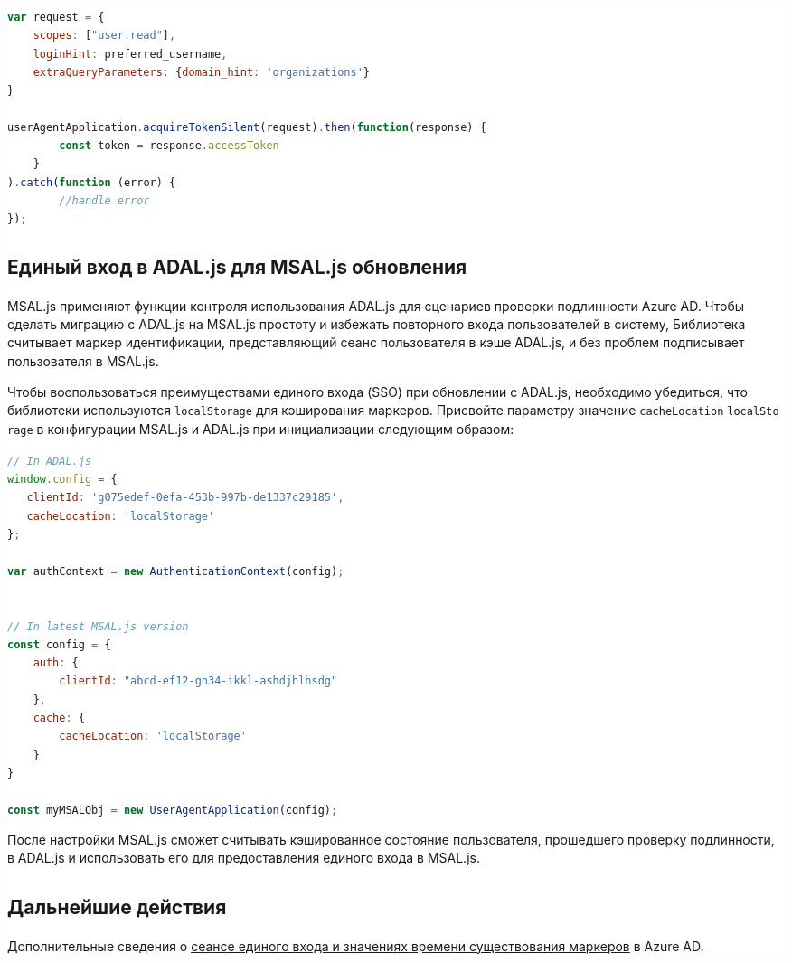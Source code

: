 ```javascript
var request = {
    scopes: ["user.read"],
    loginHint: preferred_username,
    extraQueryParameters: {domain_hint: 'organizations'}
}

userAgentApplication.acquireTokenSilent(request).then(function(response) {
        const token = response.accessToken
    }
).catch(function (error) {  
        //handle error
});
```

## <a name="sso-in-adaljs-to-msaljs-update"></a>Единый вход в ADAL.js для MSAL.js обновления

MSAL.js применяют функции контроля использования ADAL.js для сценариев проверки подлинности Azure AD. Чтобы сделать миграцию с ADAL.js на MSAL.js простоту и избежать повторного входа пользователей в систему, Библиотека считывает маркер идентификации, представляющий сеанс пользователя в кэше ADAL.js, и без проблем подписывает пользователя в MSAL.js.  

Чтобы воспользоваться преимуществами единого входа (SSO) при обновлении с ADAL.js, необходимо убедиться, что библиотеки используются `localStorage` для кэширования маркеров. Присвойте параметру значение `cacheLocation` `localStorage` в конфигурации MSAL.js и ADAL.js при инициализации следующим образом:


```javascript
// In ADAL.js
window.config = {
   clientId: 'g075edef-0efa-453b-997b-de1337c29185',
   cacheLocation: 'localStorage'
};

var authContext = new AuthenticationContext(config);


// In latest MSAL.js version
const config = {
    auth: {
        clientId: "abcd-ef12-gh34-ikkl-ashdjhlhsdg"
    },
    cache: {
        cacheLocation: 'localStorage'
    }
}

const myMSALObj = new UserAgentApplication(config);
```

После настройки MSAL.js сможет считывать кэшированное состояние пользователя, прошедшего проверку подлинности, в ADAL.js и использовать его для предоставления единого входа в MSAL.js.

## <a name="next-steps"></a>Дальнейшие действия

Дополнительные сведения о [сеансе единого входа и значениях времени существования маркеров](active-directory-configurable-token-lifetimes.md) в Azure AD.
